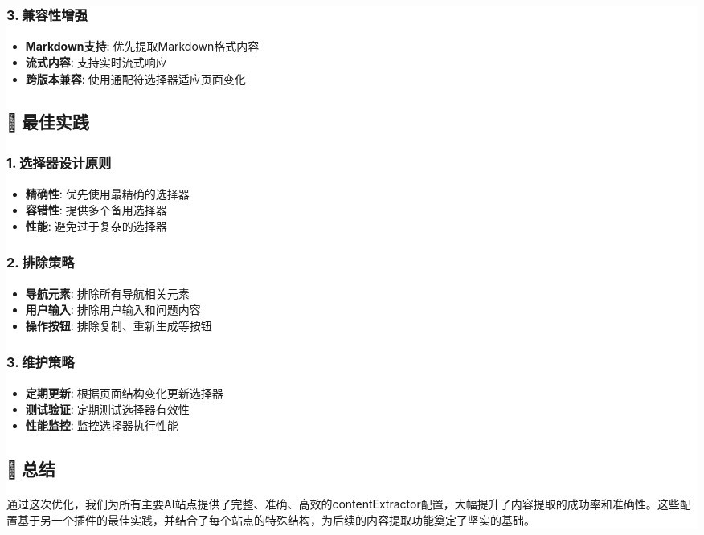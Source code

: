 ### 3. 兼容性增强
- **Markdown支持**: 优先提取Markdown格式内容
- **流式内容**: 支持实时流式响应
- **跨版本兼容**: 使用通配符选择器适应页面变化

## 🎯 最佳实践

### 1. 选择器设计原则
- **精确性**: 优先使用最精确的选择器
- **容错性**: 提供多个备用选择器
- **性能**: 避免过于复杂的选择器

### 2. 排除策略
- **导航元素**: 排除所有导航相关元素
- **用户输入**: 排除用户输入和问题内容
- **操作按钮**: 排除复制、重新生成等按钮

### 3. 维护策略
- **定期更新**: 根据页面结构变化更新选择器
- **测试验证**: 定期测试选择器有效性
- **性能监控**: 监控选择器执行性能

## 🚀 总结

通过这次优化，我们为所有主要AI站点提供了完整、准确、高效的contentExtractor配置，大幅提升了内容提取的成功率和准确性。这些配置基于另一个插件的最佳实践，并结合了每个站点的特殊结构，为后续的内容提取功能奠定了坚实的基础。
